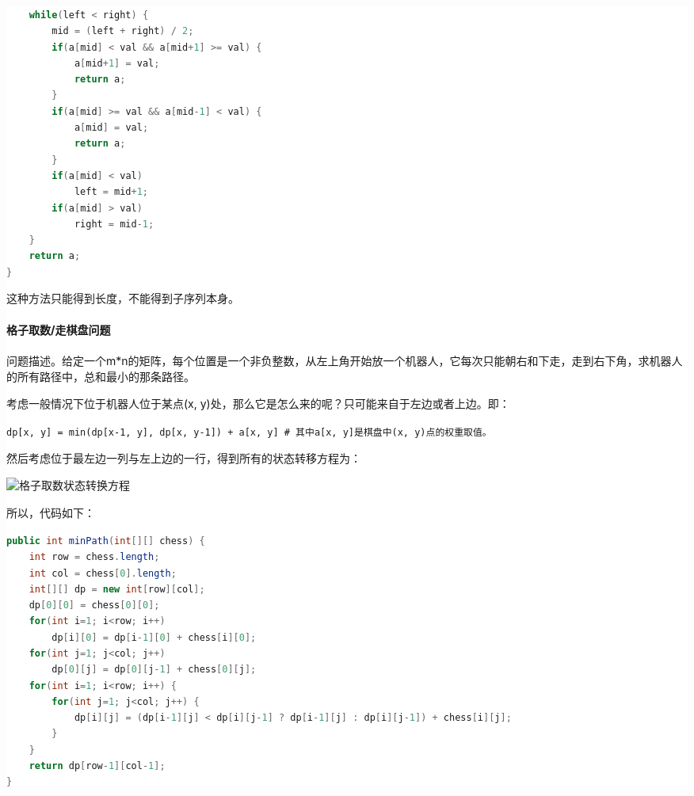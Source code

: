 ```java
    while(left < right) {
        mid = (left + right) / 2;
        if(a[mid] < val && a[mid+1] >= val) {
            a[mid+1] = val;
            return a;
        }
        if(a[mid] >= val && a[mid-1] < val) {
            a[mid] = val;
            return a;
        }
        if(a[mid] < val) 
            left = mid+1;
        if(a[mid] > val)
            right = mid-1;
    }
    return a;
}
```

这种方法只能得到长度，不能得到子序列本身。

#### 格子取数/走棋盘问题

问题描述。给定一个m*n的矩阵，每个位置是一个非负整数，从左上角开始放一个机器人，它每次只能朝右和下走，走到右下角，求机器人的所有路径中，总和最小的那条路径。

考虑一般情况下位于机器人位于某点(x, y)处，那么它是怎么来的呢？只可能来自于左边或者上边。即：

```console
dp[x, y] = min(dp[x-1, y], dp[x, y-1]) + a[x, y] # 其中a[x, y]是棋盘中(x, y)点的权重取值。
```

然后考虑位于最左边一列与左上边的一行，得到所有的状态转移方程为：

<img src="/images/dynamic-programming-chess.png" alt="格子取数状态转换方程" style="width: 500px;"/>

所以，代码如下：

```java
public int minPath(int[][] chess) {
    int row = chess.length;
    int col = chess[0].length;
    int[][] dp = new int[row][col];
    dp[0][0] = chess[0][0];
    for(int i=1; i<row; i++) 
        dp[i][0] = dp[i-1][0] + chess[i][0];
    for(int j=1; j<col; j++)
        dp[0][j] = dp[0][j-1] + chess[0][j];
    for(int i=1; i<row; i++) {
        for(int j=1; j<col; j++) {
            dp[i][j] = (dp[i-1][j] < dp[i][j-1] ? dp[i-1][j] : dp[i][j-1]) + chess[i][j];
        }
    }
    return dp[row-1][col-1];
}
```
